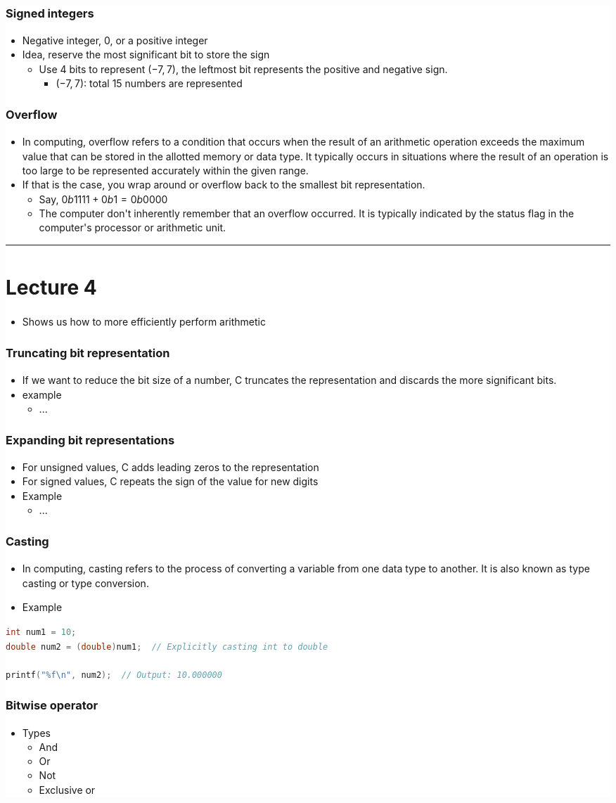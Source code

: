 ### Signed integers
- Negative integer, $0$, or a positive integer
- Idea, reserve the most significant bit to store the sign
	- Use 4 bits to represent $(-7, 7)$, the leftmost bit represents the positive and negative sign.
		- $(-7,7)$: total 15 numbers are represented

### Overflow
- In computing, overflow refers to a condition that occurs when the result of an arithmetic operation exceeds the maximum value that can be stored in the allotted memory or data type. It typically occurs in situations where the result of an operation is too large to be represented accurately within the given range.
- If that is the case, you wrap around or overflow back to the smallest bit representation.
	- Say, $0b1111 + 0b1 = 0b0000$
	- The computer don't inherently remember that an overflow occurred. It is typically indicated by the status flag in the computer's processor or arithmetic unit. 

---
# Lecture 4

- Shows us how to more efficiently perform arithmetic

### Truncating bit representation
- If we want to reduce the bit size of a number, C truncates the representation and discards the more significant bits. 
- example
	- ...

### Expanding bit representations
- For unsigned values, C adds leading zeros to the representation
- For signed values, C repeats the sign of the value for new digits
- Example
	- ...

### Casting
- In computing, casting refers to the process of converting a variable from one data type to another. It is also known as type casting or type conversion. 

- Example
```cpp
int num1 = 10;
double num2 = (double)num1;  // Explicitly casting int to double

printf("%f\n", num2);  // Output: 10.000000
```


### Bitwise operator
- Types
	- And
	- Or
	- Not 
	- Exclusive or
